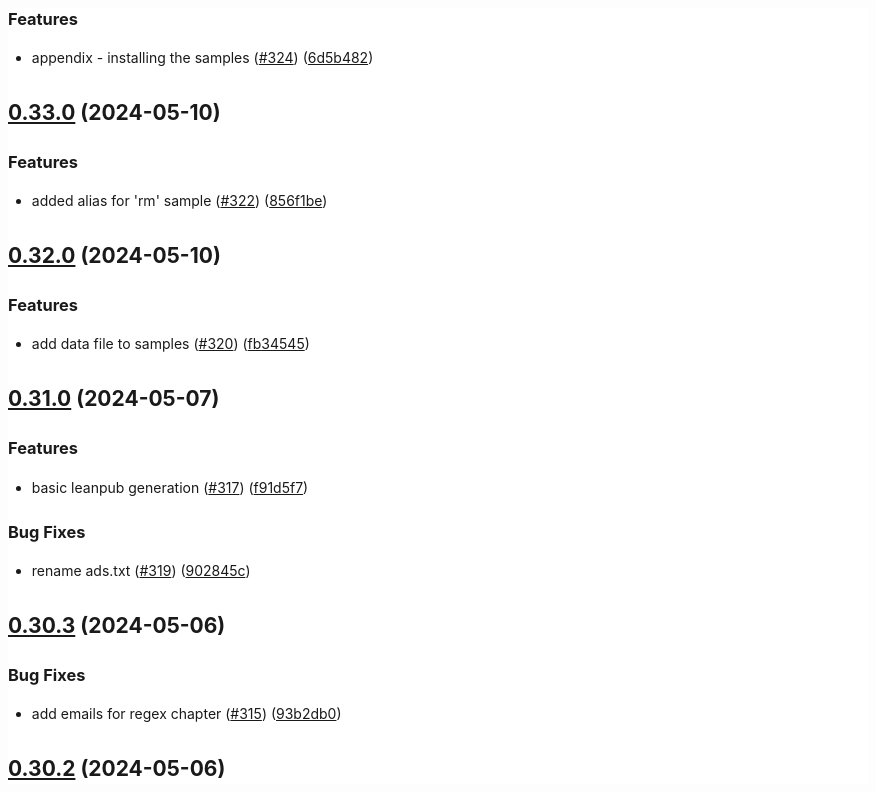 
### Features

* appendix - installing the samples ([#324](https://github.com/dwmkerr/effective-shell/issues/324)) ([6d5b482](https://github.com/dwmkerr/effective-shell/commit/6d5b482575c2d5ef7b533022b1249a71092d43af))

## [0.33.0](https://github.com/dwmkerr/effective-shell/compare/v0.32.0...v0.33.0) (2024-05-10)


### Features

* added alias for 'rm' sample ([#322](https://github.com/dwmkerr/effective-shell/issues/322)) ([856f1be](https://github.com/dwmkerr/effective-shell/commit/856f1be60207a89f7997af295fd3e13991da7b58))

## [0.32.0](https://github.com/dwmkerr/effective-shell/compare/v0.31.0...v0.32.0) (2024-05-10)


### Features

* add data file to samples ([#320](https://github.com/dwmkerr/effective-shell/issues/320)) ([fb34545](https://github.com/dwmkerr/effective-shell/commit/fb34545856af3b22ab87692a927b38920defc714))

## [0.31.0](https://github.com/dwmkerr/effective-shell/compare/v0.30.3...v0.31.0) (2024-05-07)


### Features

* basic leanpub generation ([#317](https://github.com/dwmkerr/effective-shell/issues/317)) ([f91d5f7](https://github.com/dwmkerr/effective-shell/commit/f91d5f75a446b899272f19e1c6a18ffa73f846a8))


### Bug Fixes

* rename ads.txt ([#319](https://github.com/dwmkerr/effective-shell/issues/319)) ([902845c](https://github.com/dwmkerr/effective-shell/commit/902845ceb0aecda44cd886e91d1d1a1b840a78e9))

## [0.30.3](https://github.com/dwmkerr/effective-shell/compare/v0.30.2...v0.30.3) (2024-05-06)


### Bug Fixes

* add emails for regex chapter ([#315](https://github.com/dwmkerr/effective-shell/issues/315)) ([93b2db0](https://github.com/dwmkerr/effective-shell/commit/93b2db09728dfa5d71c0b5c11f6dfbd9cd292228))

## [0.30.2](https://github.com/dwmkerr/effective-shell/compare/v0.30.1...v0.30.2) (2024-05-06)
